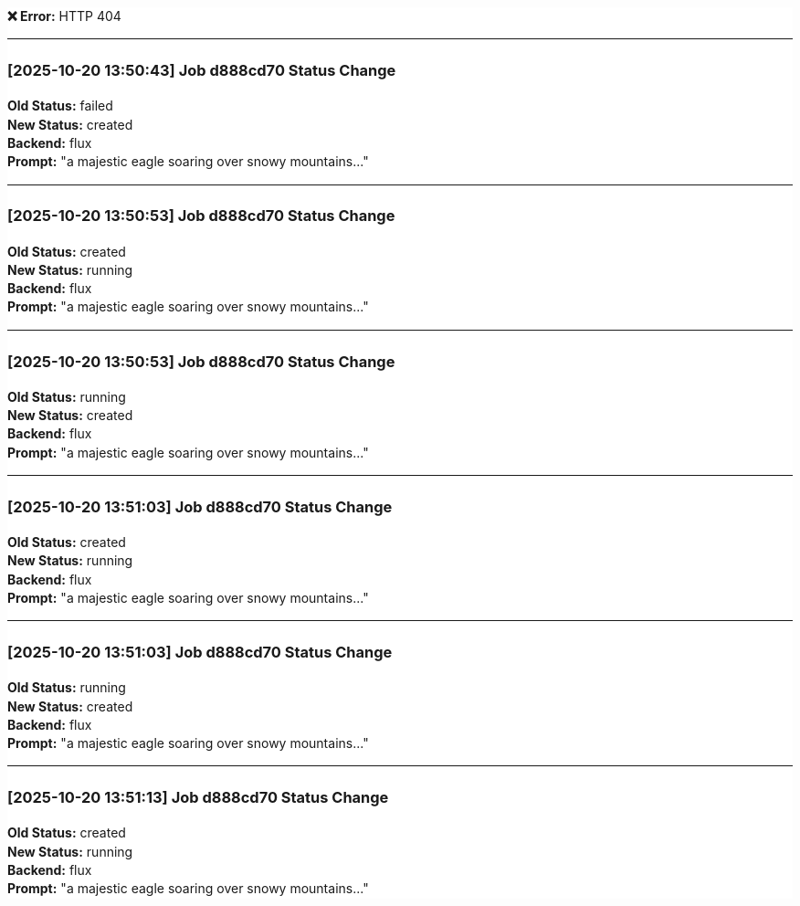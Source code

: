 **❌ Error:** HTTP 404

---

### [2025-10-20 13:50:43] Job d888cd70 Status Change
**Old Status:** failed  
**New Status:** created  
**Backend:** flux  
**Prompt:** "a majestic eagle soaring over snowy mountains..."  



---

### [2025-10-20 13:50:53] Job d888cd70 Status Change
**Old Status:** created  
**New Status:** running  
**Backend:** flux  
**Prompt:** "a majestic eagle soaring over snowy mountains..."  



---

### [2025-10-20 13:50:53] Job d888cd70 Status Change
**Old Status:** running  
**New Status:** created  
**Backend:** flux  
**Prompt:** "a majestic eagle soaring over snowy mountains..."  



---

### [2025-10-20 13:51:03] Job d888cd70 Status Change
**Old Status:** created  
**New Status:** running  
**Backend:** flux  
**Prompt:** "a majestic eagle soaring over snowy mountains..."  



---

### [2025-10-20 13:51:03] Job d888cd70 Status Change
**Old Status:** running  
**New Status:** created  
**Backend:** flux  
**Prompt:** "a majestic eagle soaring over snowy mountains..."  



---

### [2025-10-20 13:51:13] Job d888cd70 Status Change
**Old Status:** created  
**New Status:** running  
**Backend:** flux  
**Prompt:** "a majestic eagle soaring over snowy mountains..."  
